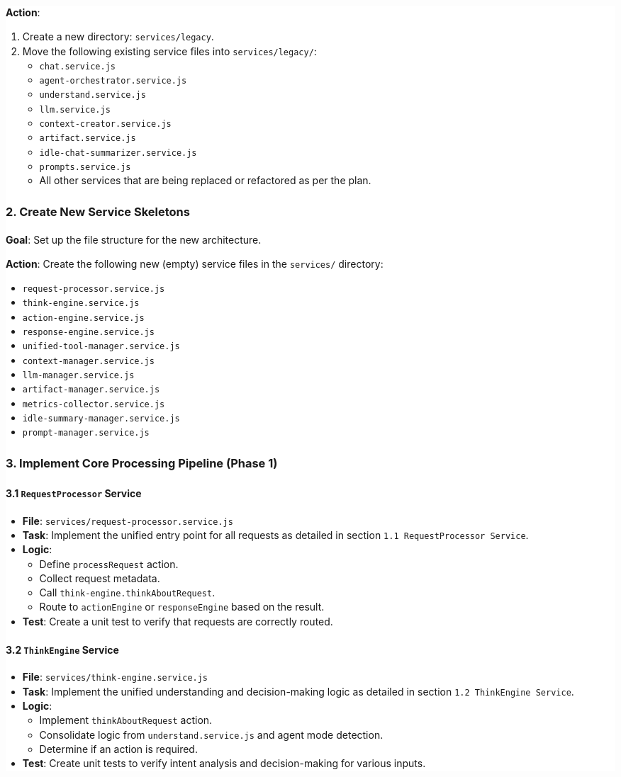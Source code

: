 **Action**:
1. Create a new directory: `services/legacy`.
2. Move the following existing service files into `services/legacy/`:
    - `chat.service.js`
    - `agent-orchestrator.service.js`
    - `understand.service.js`
    - `llm.service.js`
    - `context-creator.service.js`
    - `artifact.service.js`
    - `idle-chat-summarizer.service.js`
    - `prompts.service.js`
    - All other services that are being replaced or refactored as per the plan.

### 2. Create New Service Skeletons
**Goal**: Set up the file structure for the new architecture.

**Action**:
Create the following new (empty) service files in the `services/` directory:
- `request-processor.service.js`
- `think-engine.service.js`
- `action-engine.service.js`
- `response-engine.service.js`
- `unified-tool-manager.service.js`
- `context-manager.service.js`
- `llm-manager.service.js`
- `artifact-manager.service.js`
- `metrics-collector.service.js`
- `idle-summary-manager.service.js`
- `prompt-manager.service.js`

### 3. Implement Core Processing Pipeline (Phase 1)

#### 3.1 `RequestProcessor` Service
- **File**: `services/request-processor.service.js`
- **Task**: Implement the unified entry point for all requests as detailed in section `1.1 RequestProcessor Service`.
- **Logic**:
    - Define `processRequest` action.
    - Collect request metadata.
    - Call `think-engine.thinkAboutRequest`.
    - Route to `actionEngine` or `responseEngine` based on the result.
- **Test**: Create a unit test to verify that requests are correctly routed.

#### 3.2 `ThinkEngine` Service
- **File**: `services/think-engine.service.js`
- **Task**: Implement the unified understanding and decision-making logic as detailed in section `1.2 ThinkEngine Service`.
- **Logic**:
    - Implement `thinkAboutRequest` action.
    - Consolidate logic from `understand.service.js` and agent mode detection.
    - Determine if an action is required.
- **Test**: Create unit tests to verify intent analysis and decision-making for various inputs.

